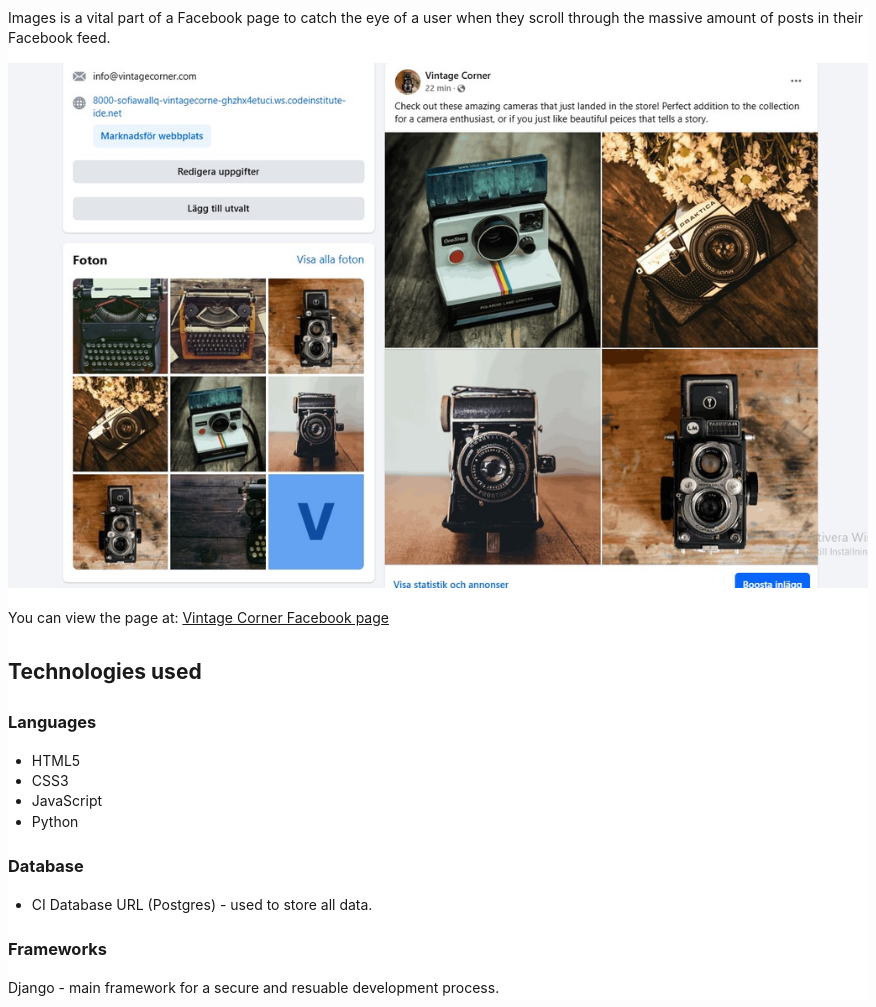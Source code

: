 Images is a vital part of a Facebook page to catch the eye of a user when they scroll through the massive amount of posts in their Facebook feed. 

![facebook pohotos](static/images/printscreens/facebook_photos_and_post_view.jpg)


You can view the page at: [Vintage Corner Facebook page](https://www.facebook.com/vintage.corner.eshop/)



## Technologies used

### Languages
- HTML5
- CSS3
- JavaScript
- Python


### Database
- CI Database URL (Postgres) - used to store all data.


### Frameworks
Django - main framework for a secure and resuable development process.

